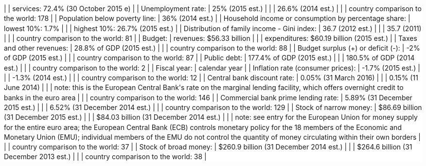 | | services: 72.4% (30 October 2015 e) |
| Unemployment rate: | 25% (2015 est.) |
| | 26.6% (2014 est.) |
| | country comparison to the world: 178 |
| Population below poverty line: | 36% (2014 est.) |
| Household income or consumption by percentage share: | lowest 10%: 1.7% |
| | highest 10%: 26.7% (2015 est.) |
| Distribution of family income - Gini index: | 36.7 (2012 est.) |
| | 35.7 (2011) |
| | country comparison to the world: 81 |
| Budget: | revenues: $56.33 billion |
| | expenditures: $60.19 billion (2015 est.) |
| Taxes and other revenues: | 28.8% of GDP (2015 est.) |
| | country comparison to the world: 88 |
| Budget surplus (+) or deficit (-): | -2% of GDP (2015 est.) |
| | country comparison to the world: 87 |
| Public debt: | 177.4% of GDP (2015 est.) |
| | 180.5% of GDP (2014 est.) |
| | country comparison to the world: 2 |
| Fiscal year: | calendar year |
| Inflation rate (consumer prices): | -1.7% (2015 est.) |
| | -1.3% (2014 est.) |
| | country comparison to the world: 12 |
| Central bank discount rate: | 0.05% (31 March 2016) |
| | 0.15% (11 June 2014) |
| | note: this is the European Central Bank's rate on the marginal lending facility, which offers overnight credit to banks in the euro area |
| | country comparison to the world: 146 |
| Commercial bank prime lending rate: | 5.89% (31 December 2015 est.) |
| | 6.52% (31 December 2014 est.) |
| | country comparison to the world: 129 |
| Stock of narrow money: | $86.69 billion (31 December 2015 est.) |
| | $84.03 billion (31 December 2014 est.) |
| | note: see entry for the European Union for money supply for the entire euro area; the European Central Bank (ECB) controls monetary policy for the 18 members of the Economic and Monetary Union (EMU); individual members of the EMU do not control the quantity of money circulating within their own borders |
| | country comparison to the world: 37 |
| Stock of broad money: | $260.9 billion (31 December 2014 est.) |
| | $264.6 billion (31 December 2013 est.) |
| | country comparison to the world: 38 |